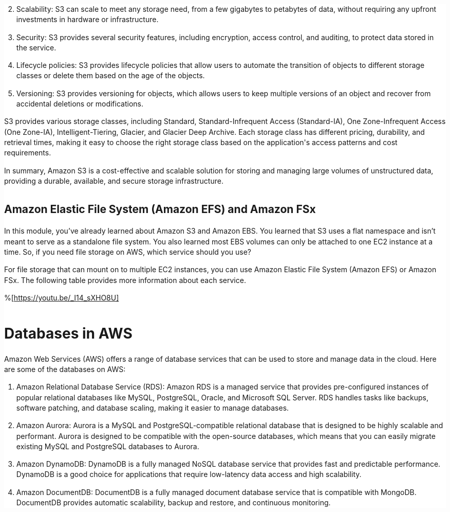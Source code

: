 2. Scalability: S3 can scale to meet any storage need, from a few gigabytes to petabytes of data, without requiring any upfront investments in hardware or infrastructure.
    
3. Security: S3 provides several security features, including encryption, access control, and auditing, to protect data stored in the service.
    
4. Lifecycle policies: S3 provides lifecycle policies that allow users to automate the transition of objects to different storage classes or delete them based on the age of the objects.
    
5. Versioning: S3 provides versioning for objects, which allows users to keep multiple versions of an object and recover from accidental deletions or modifications.
    

S3 provides various storage classes, including Standard, Standard-Infrequent Access (Standard-IA), One Zone-Infrequent Access (One Zone-IA), Intelligent-Tiering, Glacier, and Glacier Deep Archive. Each storage class has different pricing, durability, and retrieval times, making it easy to choose the right storage class based on the application's access patterns and cost requirements.

In summary, Amazon S3 is a cost-effective and scalable solution for storing and managing large volumes of unstructured data, providing a durable, available, and secure storage infrastructure.

## **Amazon Elastic File System (Amazon EFS) and Amazon FSx**

In this module, you’ve already learned about Amazon S3 and Amazon EBS. You learned that S3 uses a flat namespace and isn’t meant to serve as a standalone file system. You also learned most EBS volumes can only be attached to one EC2 instance at a time. So, if you need file storage on AWS, which service should you use?

For file storage that can mount on to multiple EC2 instances, you can use Amazon Elastic File System (Amazon EFS) or Amazon FSx. The following table provides more information about each service.

%[https://youtu.be/_I14_sXHO8U] 

# Databases in AWS

Amazon Web Services (AWS) offers a range of database services that can be used to store and manage data in the cloud. Here are some of the databases on AWS:

1. Amazon Relational Database Service (RDS): Amazon RDS is a managed service that provides pre-configured instances of popular relational databases like MySQL, PostgreSQL, Oracle, and Microsoft SQL Server. RDS handles tasks like backups, software patching, and database scaling, making it easier to manage databases.
    
2. Amazon Aurora: Aurora is a MySQL and PostgreSQL-compatible relational database that is designed to be highly scalable and performant. Aurora is designed to be compatible with the open-source databases, which means that you can easily migrate existing MySQL and PostgreSQL databases to Aurora.
    
3. Amazon DynamoDB: DynamoDB is a fully managed NoSQL database service that provides fast and predictable performance. DynamoDB is a good choice for applications that require low-latency data access and high scalability.
    
4. Amazon DocumentDB: DocumentDB is a fully managed document database service that is compatible with MongoDB. DocumentDB provides automatic scalability, backup and restore, and continuous monitoring.
    
